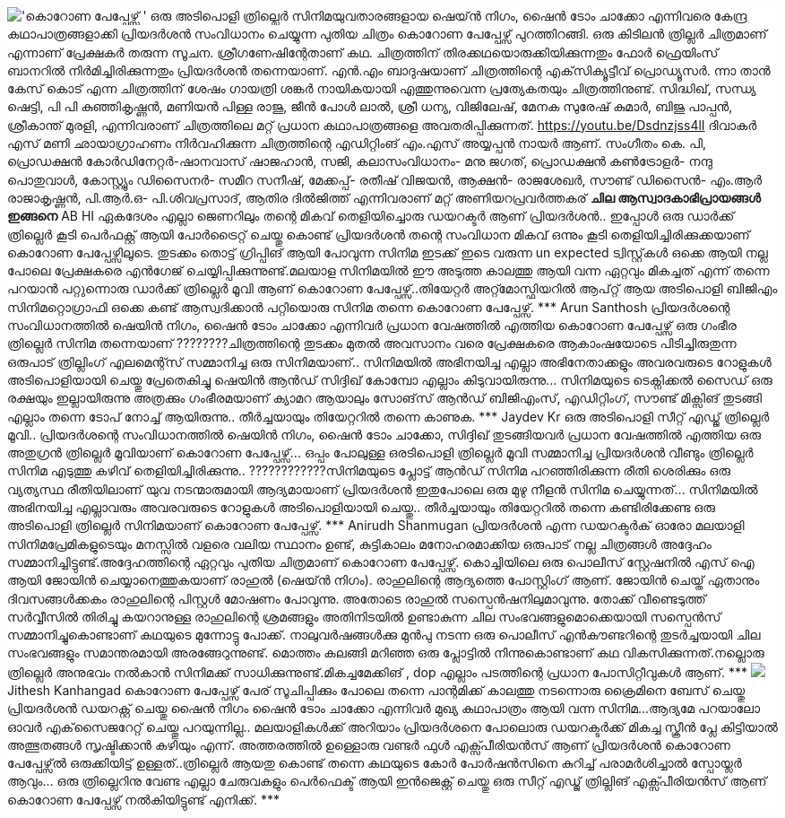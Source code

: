 !['കൊറോണ പേപ്പേഴ്സ് ' ഒരു അടിപൊളി ത്രില്ലെർ സിനിമ](https://cdn.boolokam.com/articles/2023/04/33555-1.jpg)യുവതാരങ്ങളായ ഷെയ്ന്‍ നിഗം, ഷൈന്‍ ടോം ചാക്കോ എന്നിവരെ കേന്ദ്ര കഥാപാത്രങ്ങളാക്കി പ്രിയദര്‍ശന്‍ സംവിധാനം ചെയ്യുന്ന പുതിയ ചിത്രം കൊറോണ പേപ്പേഴ്സ് പുറത്തിറങ്ങി. ഒരു കിടിലൻ ത്രില്ലർ ചിത്രമാണ് എന്നാണ് പ്രേക്ഷകർ തരുന്ന സൂചന. ശ്രീഗണേഷിന്റേതാണ് കഥ. ചിത്രത്തിന് തിരക്കഥയൊരുക്കിയിക്കുന്നതും ഫോര്‍ ഫ്രെയിംസ് ബാനറില്‍ നിര്‍മിച്ചിരിക്കുന്നതും പ്രിയദര്‍ശന്‍ തന്നെയാണ്. എന്‍.എം ബാദുഷയാണ് ചിത്രത്തിന്റെ എക്‌സിക്യൂട്ടീവ് പ്രൊഡ്യൂസര്‍. ന്നാ താന്‍ കേസ് കൊട് എന്ന ചിത്രത്തിന് ശേഷം ഗായത്രി ശങ്കര്‍ നായികയായി എത്തുന്നുവെന്ന പ്രത്യേകതയും ചിത്രത്തിനുണ്ട്. സിദ്ധിഖ്, സന്ധ്യ ഷെട്ടി, പി പി കുഞ്ഞികൃഷ്ണന്‍, മണിയന്‍ പിള്ള രാജു, ജീൻ പോൾ ലാൽ, ശ്രീ ധന്യ, വിജിലേഷ്, മേനക സുരേഷ് കുമാര്‍, ബിജു പാപ്പന്‍, ശ്രീകാന്ത് മുരളി, എന്നിവരാണ് ചിത്രത്തിലെ മറ്റ് പ്രധാന കഥാപാത്രങ്ങളെ അവതരിപ്പിക്കുന്നത്. https://youtu.be/Dsdnzjss4lI ദിവാകര്‍ എസ് മണി ഛായാഗ്രാഹണം നിര്‍വഹിക്കുന്ന ചിത്രത്തിന്റെ എഡിറ്റിംങ് എം.എസ് അയ്യപ്പന്‍ നായര്‍ ആണ്. സംഗീതം കെ. പി, പ്രൊഡക്ഷന്‍ കോര്‍ഡിനേറ്റര്‍-ഷാനവാസ് ഷാജഹാന്‍, സജി, കലാസംവിധാനം- മനു ജഗത്, പ്രൊഡക്ഷന്‍ കണ്‍ട്രോളര്‍- നന്ദു പൊതുവാള്‍, കോസ്റ്റ്യൂം ഡിസൈനര്‍- സമീറ സനീഷ്, മേക്കപ്പ്- രതീഷ് വിജയന്‍, ആക്ഷന്‍- രാജശേഖര്‍, സൗണ്ട് ഡിസൈന്‍- എം.ആര്‍ രാജാകൃഷ്ണന്‍, പി.ആര്‍.ഒ- പി.ശിവപ്രസാദ്, ആതിര ദില്‍ജിത്ത് എന്നിവരാണ് മറ്റ് അണിയറപ്രവര്‍ത്തകര് **ചില ആസ്വാദകാഭിപ്രായങ്ങൾ ഇങ്ങനെ** AB HI ഏകദേശം എല്ലാ ജെണറിലും തന്റെ മികവ് തെളിയിച്ചൊരു ഡയറക്ടർ ആണ് പ്രിയദർശൻ.. ഇപ്പോൾ ഒരു ഡാർക്ക്‌ ത്രില്ലെർ കൂടി പെർഫക്റ്റ് ആയി പോർട്രൈറ്റ് ചെയ്തു കൊണ്ട് പ്രിയദർശൻ തന്റെ സംവിധാന മികവ് ഒന്നും കൂടി തെളിയിച്ചിരിക്കുക്കയാണ് കൊറോണ പേപ്പേഴ്സിലൂടെ. തുടക്കം തൊട്ട് ഗ്രിപ്പിങ് ആയി പോവുന്ന സിനിമ ഇടക്ക് ഇടെ വരുന്ന un expected ട്വിസ്റ്റ്‌കൾ ഒക്കെ ആയി നല്ല പോലെ പ്രേക്ഷകരെ എൻഗേജ് ചെയ്യിപ്പിക്കുന്നുണ്ട്.മലയാള സിനിമയിൽ ഈ അടുത്ത കാലത്തു ആയി വന്ന ഏറ്റവും മികച്ചത് എന്ന് തന്നെ പറയാൻ പറ്റുന്നൊരു ഡാർക്ക്‌ ത്രില്ലെർ മൂവി ആണ് കൊറോണ പേപ്പേഴ്സ്..തിയേറ്റർ അറ്റ്മോസ്ഫിയറിൽ ആപ്റ്റ് ആയ അടിപൊളി ബിജിഎം സിനിമറ്റൊഗ്രാഫി ഒക്കെ കണ്ട് ആസ്വദിക്കാൻ പറ്റിയൊരു സിനിമ തന്നെ കൊറോണ പേപ്പേഴ്സ്. *** Arun Santhosh പ്രിയദർശന്റെ സംവിധാനത്തിൽ ഷെയിൻ നിഗം, ഷൈൻ ടോം ചാക്കോ എന്നിവർ പ്രധാന വേഷത്തിൽ എത്തിയ കൊറോണ പേപ്പേഴ്സ് ഒരു ഗംഭീര ത്രില്ലെർ സിനിമ തന്നെയാണ് ????????ചിത്രത്തിന്റെ തുടക്കം മുതൽ അവസാനം വരെ പ്രേക്ഷകരെ ആകാംഷയോടെ പിടിച്ചിരുതുന്ന ഒരുപാട് ത്രില്ലിംഗ് എലമെന്റ്സ് സമ്മാനിച്ച ഒരു സിനിമയാണ്.. സിനിമയിൽ അഭിനയിച്ച എല്ലാ അഭിനേതാക്കളും അവരവരുടെ റോളുകൾ അടിപൊളിയായി ചെയ്തു പ്രേതെകിച്ചു ഷെയിൻ ആൻഡ് സിദ്ദിഖ് കോമ്പോ എല്ലാം കിടുവായിരുന്നു... സിനിമയുടെ ടെക്നിക്കൽ സൈഡ് ഒരു രക്ഷയും ഇല്ലായിരുന്നു അത്രക്കും ഗംഭീരമയാണ് ക്യാമറ ആയാലും സോങ്‌സ് ആൻഡ് ബിജിഎംസ്, എഡിറ്റിംഗ്, സൗണ്ട് മിക്സിങ് തുടങ്ങി എല്ലാം തന്നെ ടോപ് നോച്ച് ആയിരുന്നു.. തീർച്ചയായും തിയേറ്ററിൽ തന്നെ കാണുക. *** Jaydev Kr ഒരു അടിപൊളി സീറ്റ് എഡ്ജ് ത്രില്ലെർ മൂവി.. പ്രിയദർശന്റെ സംവിധാനത്തിൽ ഷെയിൻ നിഗം, ഷൈൻ ടോം ചാക്കോ, സിദ്ദിഖ് തുടങ്ങിയവർ പ്രധാന വേഷത്തിൽ എത്തിയ ഒരു അതുഗ്രൻ ത്രില്ലെർ മൂവിയാണ് കൊറോണ പേപ്പേഴ്സ്... ഒപ്പം പോലുള്ള ഒരടിപൊളി ത്രില്ലെർ മൂവി സമ്മാനിച്ച പ്രിയദർശൻ വീണ്ടും ത്രില്ലെർ സിനിമ എടുത്തു കഴിവ് തെളിയിച്ചിരിക്കുന്നു.. ????????????സിനിമയുടെ പ്ലോട്ട് ആൻഡ് സിനിമ പറഞ്ഞിരിക്കുന്ന രീതി ശെരിക്കും ഒരു വ്യത്യസ്ഥ രീതിയിലാണ് യുവ നടന്മാരുമായി ആദ്യമായാണ് പ്രിയദർശൻ ഇതുപോലെ ഒരു മുഴു നീളൻ സിനിമ ചെയ്യുന്നത്... സിനിമയിൽ അഭിനയിച്ച എല്ലാവരും അവരവരുടെ റോളുകൾ അടിപൊളിയായി ചെയ്തു.. തീർച്ചയായും തിയേറ്ററിൽ തന്നെ കണ്ടിരിക്കേണ്ട ഒരു അടിപൊളി ത്രില്ലെർ സിനിമയാണ് കൊറോണ പേപ്പേഴ്സ്. *** Anirudh Shanmugan പ്രിയദർശൻ എന്ന ഡയറക്ടർക് ഓരോ മലയാളി സിനിമപ്രേമികളുടെയും മനസ്സിൽ വളരെ വലിയ സ്ഥാനം ഉണ്ട്, കുട്ടികാലം മനോഹരമാക്കിയ ഒരുപാട് നല്ല ചിത്രങ്ങൾ അദ്ദേഹം സമ്മാനിച്ചിട്ടുണ്ട്.അദ്ദേഹത്തിന്റെ ഏറ്റവും പുതിയ ചിത്രമാണ് കൊറോണ പേപ്പേഴ്സ്. കൊച്ചിയിലെ ഒരു പൊലീസ് സ്റ്റേഷനിൽ എസ് ഐ ആയി ജോയിൻ ചെയ്യാനെത്തുകയാണ് രാഹുൽ (ഷെയ്ൻ നിഗം). രാഹുലിന്റെ ആദ്യത്തെ പോസ്റ്റിംഗ് ആണ്. ജോയിൻ ചെയ്ത് ഏതാനും ദിവസങ്ങൾക്കകം രാഹുലിന്റെ പിസ്റ്റൾ മോഷണം പോവുന്നു. അതോടെ രാഹുൽ സസ്പെൻഷനിലുമാവുന്നു. തോക്ക് വീണ്ടെടുത്ത് സർവ്വീസിൽ തിരിച്ചു കയറാനുള്ള രാഹുലിന്റെ ശ്രമങ്ങളും അതിനിടയിൽ ഉണ്ടാകുന്ന ചില സംഭവങ്ങളുമൊക്കെയായി സസ്പെൻസ് സമ്മാനിച്ചുകൊണ്ടാണ് കഥയുടെ മുന്നോട്ടു പോക്ക്. നാലുവർഷങ്ങൾക്കു മുൻപു നടന്ന ഒരു പൊലീസ് എൻകൗണ്ടറിന്റെ തുടർച്ചയായി ചില സംഭവങ്ങളും സമാന്തരമായി അരങ്ങേറുന്നുണ്ട്. മൊത്തം കലങ്ങി മറിഞ്ഞ ഒരു പ്ലോട്ടിൽ നിന്നുകൊണ്ടാണ് കഥ വികസിക്കുന്നത്.നല്ലൊരു ത്രില്ലെർ അനുഭവം നൽകാൻ സിനിമക്ക് സാധിക്കുന്നുണ്ട്.മികച്ചമേക്കിങ് , dop എല്ലാം പടത്തിന്റെ പ്രധാന പോസിറ്റീവുകൾ ആണ്. *** ![](https://cdn.boolokam.com/articles/2023/04/op.jpg)Jithesh Kanhangad കൊറോണ പേപ്പേഴ്സ് പേര് സൂചിപ്പിക്കും പോലെ തന്നെ പാന്റമിക്ക് കാലത്തു നടന്നൊരു ക്രൈമിനെ ബേസ് ചെയ്തു പ്രിയദർശൻ ഡയറക്റ്റ് ചെയ്തു ഷൈൻ നിഗം ഷൈൻ ടോം ചാക്കോ എന്നിവർ മുഖ്യ കഥാപാത്രം ആയി വന്ന സിനിമ...ആദ്യമേ പറയാലോ ഓവർ എക്‌സൈജറേറ്റ് ചെയ്തു പറയുന്നില്ല.. മലയാളികൾക്ക് അറിയാം പ്രിയദർശനെ പോലൊരു ഡയറക്ടർക്ക് മികച്ച സ്ക്രീൻ പ്ലേ കിട്ടിയാൽ അത്ഭുതങ്ങൾ സൃഷ്ടിക്കാൻ കഴിയും എന്ന്. അത്തരത്തിൽ ഉള്ളൊരു വണ്ടർ ഫുൾ എക്സ്പീരിയൻസ് ആണ് പ്രിയദർശൻ കൊറോണ പേപ്പേഴ്സ്ൽ ഒരുക്കിയിട്ട് ഉള്ളത്..ത്രില്ലെർ ആയതു കൊണ്ട് തന്നെ കഥയുടെ കോർ പോർഷൻസിനെ കുറിച്ച് പരാമർശിച്ചാൽ സ്പോയ്ലർ ആവും... ഒരു ത്രില്ലെറിനു വേണ്ട എല്ലാ ചേരുവകളും പെർഫെക്ട് ആയി ഇൻജെക്റ്റ് ചെയ്തു ഒരു സീറ്റ്‌ എഡ്ജ് ത്രില്ലിങ് എക്സ്പീരിയൻസ് ആണ് കൊറോണ പേപ്പേഴ്സ് നൽകിയിട്ടുണ്ട് എനിക്ക്. ***
